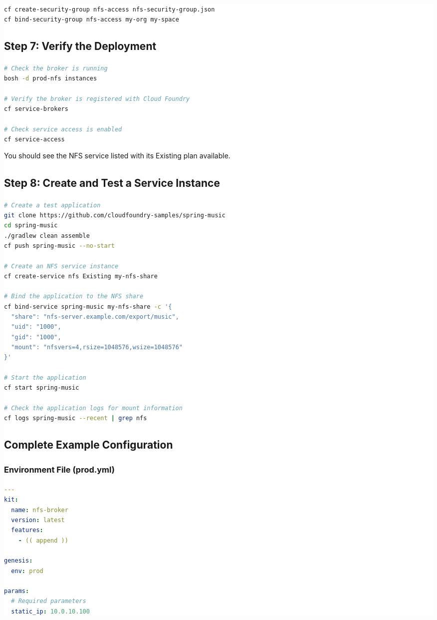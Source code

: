 ```bash
cf create-security-group nfs-access nfs-security-group.json
cf bind-security-group nfs-access my-org my-space
```

## Step 7: Verify the Deployment

```bash
# Check the broker is running
bosh -d prod-nfs instances

# Verify the broker is registered with Cloud Foundry
cf service-brokers

# Check service access is enabled
cf service-access
```

You should see the NFS service listed with its Existing plan available.

## Step 8: Create and Test a Service Instance

```bash
# Create a test application
git clone https://github.com/cloudfoundry-samples/spring-music
cd spring-music
./gradlew clean assemble
cf push spring-music --no-start

# Create an NFS service instance
cf create-service nfs Existing my-nfs-share

# Bind the application to the NFS share
cf bind-service spring-music my-nfs-share -c '{
  "share": "nfs-server.example.com/export/music",
  "uid": "1000",
  "gid": "1000",
  "mount": "nfsvers=4,rsize=1048576,wsize=1048576"
}'

# Start the application
cf start spring-music

# Check the application logs for mount information
cf logs spring-music --recent | grep nfs
```

## Complete Example Configuration

### Environment File (prod.yml)

```yaml
---
kit:
  name: nfs-broker
  version: latest
  features:
    - (( append ))

genesis:
  env: prod

params:
  # Required parameters
  static_ip: 10.0.10.100
```